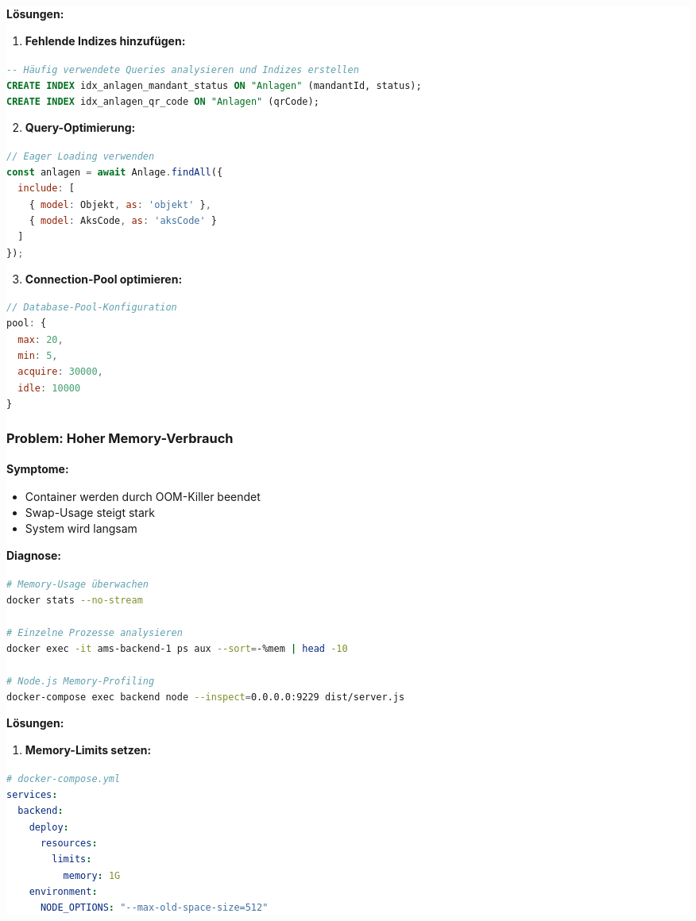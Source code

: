 **Lösungen:**

1. **Fehlende Indizes hinzufügen:**
```sql
-- Häufig verwendete Queries analysieren und Indizes erstellen
CREATE INDEX idx_anlagen_mandant_status ON "Anlagen" (mandantId, status);
CREATE INDEX idx_anlagen_qr_code ON "Anlagen" (qrCode);
```

2. **Query-Optimierung:**
```javascript
// Eager Loading verwenden
const anlagen = await Anlage.findAll({
  include: [
    { model: Objekt, as: 'objekt' },
    { model: AksCode, as: 'aksCode' }
  ]
});
```

3. **Connection-Pool optimieren:**
```javascript
// Database-Pool-Konfiguration
pool: {
  max: 20,
  min: 5,
  acquire: 30000,
  idle: 10000
}
```

### Problem: Hoher Memory-Verbrauch

**Symptome:**
- Container werden durch OOM-Killer beendet
- Swap-Usage steigt stark
- System wird langsam

**Diagnose:**
```bash
# Memory-Usage überwachen
docker stats --no-stream

# Einzelne Prozesse analysieren
docker exec -it ams-backend-1 ps aux --sort=-%mem | head -10

# Node.js Memory-Profiling
docker-compose exec backend node --inspect=0.0.0.0:9229 dist/server.js
```

**Lösungen:**

1. **Memory-Limits setzen:**
```yaml
# docker-compose.yml
services:
  backend:
    deploy:
      resources:
        limits:
          memory: 1G
    environment:
      NODE_OPTIONS: "--max-old-space-size=512"
```
